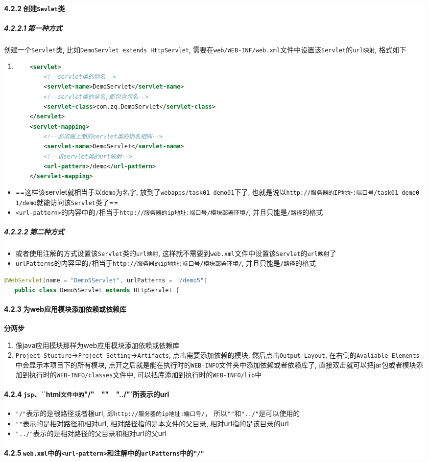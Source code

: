 #### 4.2.2 创建`Sevlet`类

##### 4.2.2.1 第一种方式

创建一个`Servlet`类, 比如`DemoServlet extends HttpServlet`, 需要在`web/WEB-INF/web.xml`文件中设置该`Servlet`的`url映射`, 格式如下

1. ```xml
       <servlet>
           <!--servlet类的别名-->
           <servlet-name>DemoServlet</servlet-name>
           <!--servlet类的全名,即包含包名-->
           <servlet-class>com.zq.DemoServlet</servlet-class>
       </servlet>
       <servlet-mapping>
           <!--必须跟上面的servlet类的别名相同-->
           <servlet-name>DemoServlet</servlet-name>
           <!--该servlet类的url映射-->
           <url-pattern>/demo</url-pattern>
       </servlet-mapping>
   ```

- ==这样该servlet就相当于以`demo`为名字, 放到了`webapps/task01_demo01`下了, 也就是说以`http://服务器的IP地址:端口号/task01_demo01/demo`就能访问该`Servlet`类了==
- `<url-pattern>`的内容中的`/`相当于`http://服务器的ip地址:端口号/模块部署环境/`, 并且只能是`/路径`的格式

##### 4.2.2.2 第二种方式

- 或者使用注解的方式设置该`Servlet`类的`url映射`, 这样就不需要到`web.xml`文件中设置该`Servlet`的`url映射`了
- `urlPatterns`的内容里的`/`相当于`http://服务器的ip地址:端口号/模块部署环境/`, 并且只能是`/路径`的格式

```java
@WebServlet(name = "Demo5Servlet", urlPatterns = "/demo5")
   public class Demo5Servlet extends HttpServlet {
```

#### 4.2.3 为web应用模块添加依赖或依赖库

**分两步**

1. 像java应用模块那样为web应用模块添加依赖或依赖库
2. `Project Stucture`→`Project Setting`→`Artifacts`, 点击需要添加依赖的模块, 然后点击`Output Layout`, 在右侧的`Avaliable Elements`中会显示本项目下的所有模块, 点开之后就是能在执行时的`WEB-INFO`文件夹中添加依赖或者依赖库了, 直接双击就可以把jar包或者模块添加到执行时的`WEB-INFO/classes`文件中, 可以把库添加到执行时的`WEB-INFO/lib`中

#### 4.2.4 `jsp`、``html`文件中的`"/"`  `""`  `"../"`所表示的url

- `"/"`表示的是根路径或者根url, 即`http://服务器的ip地址:端口号/`， 所以`""`和`"../"`是可以使用的
- `""`表示的是相对路径和相对url, 相对路径指的是本文件的父目录, 相对url指的是该目录的url
- `"../"`表示的是相对路径的父目录和相对url的父url

#### 4.2.5 `web.xml`中的`<url-pattern>`和注解中的`urlPatterns`中的`"/"`
